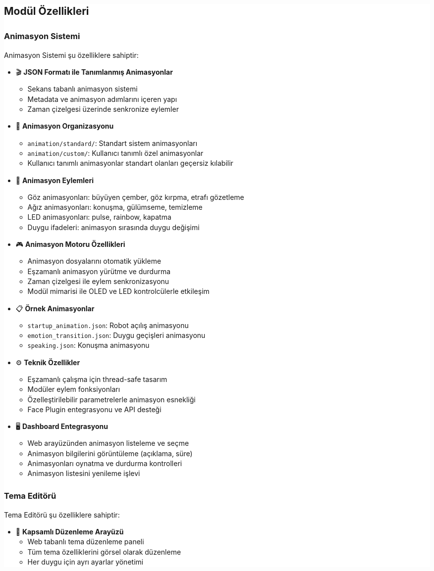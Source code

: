 
## Modül Özellikleri

### Animasyon Sistemi

Animasyon Sistemi şu özelliklere sahiptir:

- 🎬 **JSON Formatı ile Tanımlanmış Animasyonlar**
  - Sekans tabanlı animasyon sistemi
  - Metadata ve animasyon adımlarını içeren yapı
  - Zaman çizelgesi üzerinde senkronize eylemler

- 📂 **Animasyon Organizasyonu**
  - `animation/standard/`: Standart sistem animasyonları
  - `animation/custom/`: Kullanıcı tanımlı özel animasyonlar
  - Kullanıcı tanımlı animasyonlar standart olanları geçersiz kılabilir

- 🔄 **Animasyon Eylemleri**
  - Göz animasyonları: büyüyen çember, göz kırpma, etrafı gözetleme
  - Ağız animasyonları: konuşma, gülümseme, temizleme
  - LED animasyonları: pulse, rainbow, kapatma
  - Duygu ifadeleri: animasyon sırasında duygu değişimi

- 🎮 **Animasyon Motoru Özellikleri**
  - Animasyon dosyalarını otomatik yükleme
  - Eşzamanlı animasyon yürütme ve durdurma
  - Zaman çizelgesi ile eylem senkronizasyonu
  - Modül mimarisi ile OLED ve LED kontrolcülerle etkileşim

- 📋 **Örnek Animasyonlar**
  - `startup_animation.json`: Robot açılış animasyonu
  - `emotion_transition.json`: Duygu geçişleri animasyonu
  - `speaking.json`: Konuşma animasyonu

- ⚙️ **Teknik Özellikler**
  - Eşzamanlı çalışma için thread-safe tasarım
  - Modüler eylem fonksiyonları
  - Özelleştirilebilir parametrelerle animasyon esnekliği
  - Face Plugin entegrasyonu ve API desteği
  
- 🖥️ **Dashboard Entegrasyonu**
  - Web arayüzünden animasyon listeleme ve seçme
  - Animasyon bilgilerini görüntüleme (açıklama, süre)
  - Animasyonları oynatma ve durdurma kontrolleri
  - Animasyon listesini yenileme işlevi

### Tema Editörü

Tema Editörü şu özelliklere sahiptir:

- 🎨 **Kapsamlı Düzenleme Arayüzü**
  - Web tabanlı tema düzenleme paneli
  - Tüm tema özelliklerini görsel olarak düzenleme
  - Her duygu için ayrı ayarlar yönetimi
